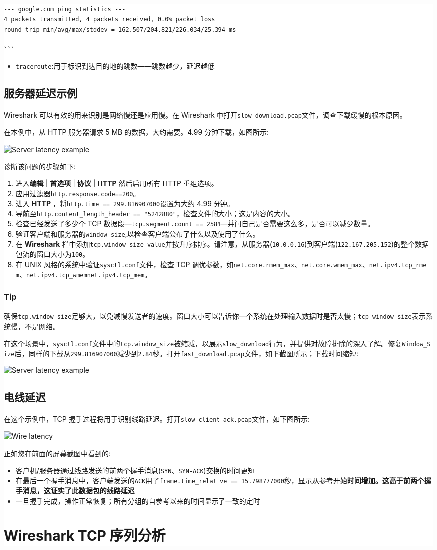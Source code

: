     --- google.com ping statistics ---
    4 packets transmitted, 4 packets received, 0.0% packet loss
    round-trip min/avg/max/stddev = 162.507/204.821/226.034/25.394 ms

    ```

*   `traceroute`:用于标识到达目的地的跳数——跳数越少，延迟越低

## 服务器延迟示例

Wireshark 可以有效的用来识别是网络慢还是应用慢。在 Wireshark 中打开`slow_download.pcap`文件，调查下载缓慢的根本原因。

在本例中，从 HTTP 服务器请求 5 MB 的数据，大约需要。4.99 分钟下载，如图所示:

![Server latency example](../images/00056.jpeg)

诊断该问题的步骤如下:

1.  进入**编辑** | **首选项** | **协议** | **HTTP** 然后启用所有 HTTP 重组选项。
2.  应用过滤器`http.response.code==200`。
3.  进入 **HTTP** ，将`http.time == 299.816907000`设置为大约 4.99 分钟。
4.  导航至`http.content_length_header == "5242880"`，检查文件的大小；这是内容的大小。
5.  检查已经发送了多少个 TCP 数据段—`tcp.segment.count == 2584`—并问自己是否需要这么多，是否可以减少数量。
6.  验证客户端和服务器的`window_size`,以检查客户端公布了什么以及使用了什么。
7.  在 **Wireshark** 栏中添加`tcp.window_size_value`并按升序排序。请注意，从服务器(`10.0.0.16`)到客户端(`122.167.205.152`)的整个数据包流的窗口大小为`100`。
8.  在 UNIX 风格的系统中验证`sysctl.conf`文件，检查 TCP 调优参数，如`net.core.rmem_max`、`net.core.wmem_max`、`net.ipv4.tcp_rmem`、`net.ipv4.tcp_wmemnet.ipv4.tcp_mem`。

### Tip

确保`tcp.window_size`足够大，以免减慢发送者的速度。窗口大小可以告诉你一个系统在处理输入数据时是否太慢；`tcp_window_size`表示系统慢，不是网络。

在这个场景中，`sysctl.conf`文件中的`tcp.window_size`被缩减，以展示`slow_download`行为，并提供对故障排除的深入了解。修复`Window_Size`后，同样的下载从`299.816907000`减少到`2.84`秒。打开`fast_download.pcap`文件，如下截图所示；下载时间缩短:

![Server latency example](../images/00057.jpeg)

## 电线延迟

在这个示例中，TCP 握手过程将用于识别线路延迟。打开`slow_client_ack.pcap`文件，如下图所示:

![Wire latency](../images/00058.jpeg)

正如您在前面的屏幕截图中看到的:

*   客户机/服务器通过线路发送的前两个握手消息(`SYN`、`SYN-ACK`)交换的时间更短
*   在最后一个握手消息中，客户端发送的`ACK`用了`frame.time_relative == 15.798777000`秒，显示从参考开始**时间增加。这高于前两个握手消息，这证实了此数据包的线路延迟**
*   一旦握手完成，操作正常恢复；所有分组的自参考以来的时间显示了一致的定时

# Wireshark TCP 序列分析
